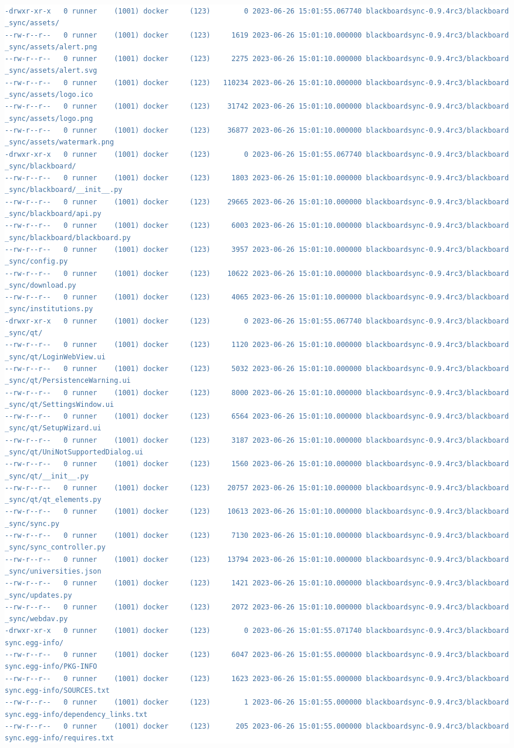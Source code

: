 ```diff
-drwxr-xr-x   0 runner    (1001) docker     (123)        0 2023-06-26 15:01:55.067740 blackboardsync-0.9.4rc3/blackboard_sync/assets/
--rw-r--r--   0 runner    (1001) docker     (123)     1619 2023-06-26 15:01:10.000000 blackboardsync-0.9.4rc3/blackboard_sync/assets/alert.png
--rw-r--r--   0 runner    (1001) docker     (123)     2275 2023-06-26 15:01:10.000000 blackboardsync-0.9.4rc3/blackboard_sync/assets/alert.svg
--rw-r--r--   0 runner    (1001) docker     (123)   110234 2023-06-26 15:01:10.000000 blackboardsync-0.9.4rc3/blackboard_sync/assets/logo.ico
--rw-r--r--   0 runner    (1001) docker     (123)    31742 2023-06-26 15:01:10.000000 blackboardsync-0.9.4rc3/blackboard_sync/assets/logo.png
--rw-r--r--   0 runner    (1001) docker     (123)    36877 2023-06-26 15:01:10.000000 blackboardsync-0.9.4rc3/blackboard_sync/assets/watermark.png
-drwxr-xr-x   0 runner    (1001) docker     (123)        0 2023-06-26 15:01:55.067740 blackboardsync-0.9.4rc3/blackboard_sync/blackboard/
--rw-r--r--   0 runner    (1001) docker     (123)     1803 2023-06-26 15:01:10.000000 blackboardsync-0.9.4rc3/blackboard_sync/blackboard/__init__.py
--rw-r--r--   0 runner    (1001) docker     (123)    29665 2023-06-26 15:01:10.000000 blackboardsync-0.9.4rc3/blackboard_sync/blackboard/api.py
--rw-r--r--   0 runner    (1001) docker     (123)     6003 2023-06-26 15:01:10.000000 blackboardsync-0.9.4rc3/blackboard_sync/blackboard/blackboard.py
--rw-r--r--   0 runner    (1001) docker     (123)     3957 2023-06-26 15:01:10.000000 blackboardsync-0.9.4rc3/blackboard_sync/config.py
--rw-r--r--   0 runner    (1001) docker     (123)    10622 2023-06-26 15:01:10.000000 blackboardsync-0.9.4rc3/blackboard_sync/download.py
--rw-r--r--   0 runner    (1001) docker     (123)     4065 2023-06-26 15:01:10.000000 blackboardsync-0.9.4rc3/blackboard_sync/institutions.py
-drwxr-xr-x   0 runner    (1001) docker     (123)        0 2023-06-26 15:01:55.067740 blackboardsync-0.9.4rc3/blackboard_sync/qt/
--rw-r--r--   0 runner    (1001) docker     (123)     1120 2023-06-26 15:01:10.000000 blackboardsync-0.9.4rc3/blackboard_sync/qt/LoginWebView.ui
--rw-r--r--   0 runner    (1001) docker     (123)     5032 2023-06-26 15:01:10.000000 blackboardsync-0.9.4rc3/blackboard_sync/qt/PersistenceWarning.ui
--rw-r--r--   0 runner    (1001) docker     (123)     8000 2023-06-26 15:01:10.000000 blackboardsync-0.9.4rc3/blackboard_sync/qt/SettingsWindow.ui
--rw-r--r--   0 runner    (1001) docker     (123)     6564 2023-06-26 15:01:10.000000 blackboardsync-0.9.4rc3/blackboard_sync/qt/SetupWizard.ui
--rw-r--r--   0 runner    (1001) docker     (123)     3187 2023-06-26 15:01:10.000000 blackboardsync-0.9.4rc3/blackboard_sync/qt/UniNotSupportedDialog.ui
--rw-r--r--   0 runner    (1001) docker     (123)     1560 2023-06-26 15:01:10.000000 blackboardsync-0.9.4rc3/blackboard_sync/qt/__init__.py
--rw-r--r--   0 runner    (1001) docker     (123)    20757 2023-06-26 15:01:10.000000 blackboardsync-0.9.4rc3/blackboard_sync/qt/qt_elements.py
--rw-r--r--   0 runner    (1001) docker     (123)    10613 2023-06-26 15:01:10.000000 blackboardsync-0.9.4rc3/blackboard_sync/sync.py
--rw-r--r--   0 runner    (1001) docker     (123)     7130 2023-06-26 15:01:10.000000 blackboardsync-0.9.4rc3/blackboard_sync/sync_controller.py
--rw-r--r--   0 runner    (1001) docker     (123)    13794 2023-06-26 15:01:10.000000 blackboardsync-0.9.4rc3/blackboard_sync/universities.json
--rw-r--r--   0 runner    (1001) docker     (123)     1421 2023-06-26 15:01:10.000000 blackboardsync-0.9.4rc3/blackboard_sync/updates.py
--rw-r--r--   0 runner    (1001) docker     (123)     2072 2023-06-26 15:01:10.000000 blackboardsync-0.9.4rc3/blackboard_sync/webdav.py
-drwxr-xr-x   0 runner    (1001) docker     (123)        0 2023-06-26 15:01:55.071740 blackboardsync-0.9.4rc3/blackboardsync.egg-info/
--rw-r--r--   0 runner    (1001) docker     (123)     6047 2023-06-26 15:01:55.000000 blackboardsync-0.9.4rc3/blackboardsync.egg-info/PKG-INFO
--rw-r--r--   0 runner    (1001) docker     (123)     1623 2023-06-26 15:01:55.000000 blackboardsync-0.9.4rc3/blackboardsync.egg-info/SOURCES.txt
--rw-r--r--   0 runner    (1001) docker     (123)        1 2023-06-26 15:01:55.000000 blackboardsync-0.9.4rc3/blackboardsync.egg-info/dependency_links.txt
--rw-r--r--   0 runner    (1001) docker     (123)      205 2023-06-26 15:01:55.000000 blackboardsync-0.9.4rc3/blackboardsync.egg-info/requires.txt
```